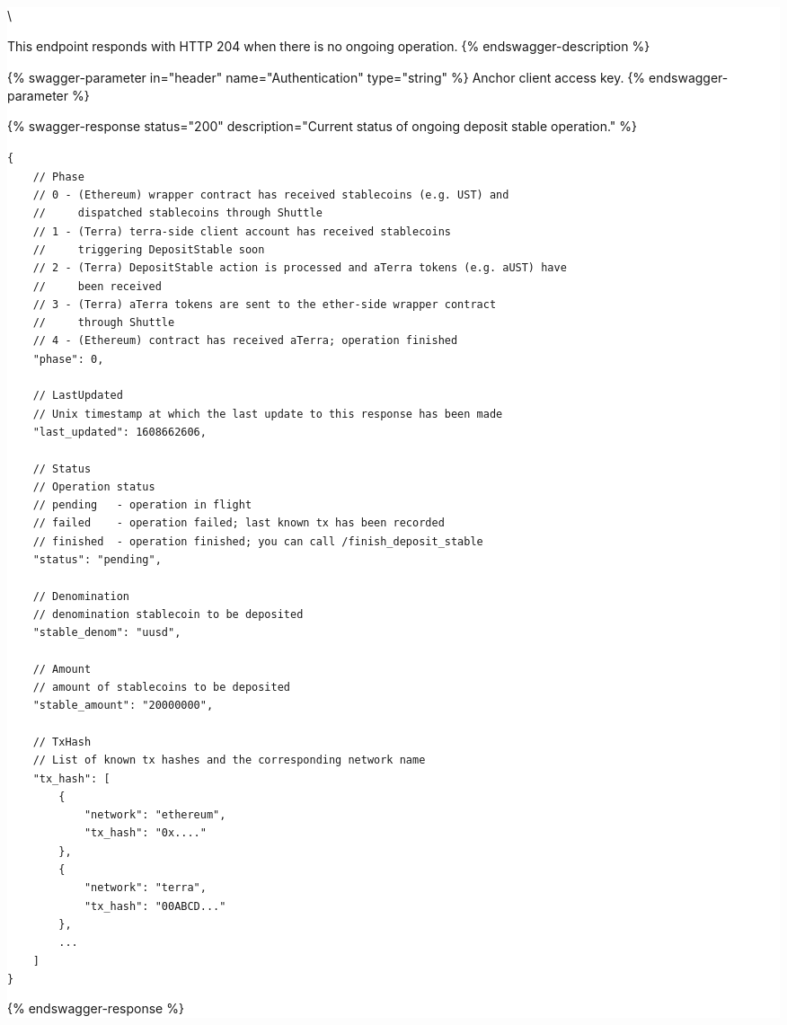 

\


This endpoint responds with HTTP 204 when there is no ongoing operation.
{% endswagger-description %}

{% swagger-parameter in="header" name="Authentication" type="string" %}
Anchor client access key.
{% endswagger-parameter %}

{% swagger-response status="200" description="Current status of ongoing deposit stable operation." %}
```
{
    // Phase
    // 0 - (Ethereum) wrapper contract has received stablecoins (e.g. UST) and 
    //     dispatched stablecoins through Shuttle
    // 1 - (Terra) terra-side client account has received stablecoins
    //     triggering DepositStable soon
    // 2 - (Terra) DepositStable action is processed and aTerra tokens (e.g. aUST) have
    //     been received
    // 3 - (Terra) aTerra tokens are sent to the ether-side wrapper contract
    //     through Shuttle
    // 4 - (Ethereum) contract has received aTerra; operation finished
    "phase": 0,

    // LastUpdated
    // Unix timestamp at which the last update to this response has been made
    "last_updated": 1608662606,

    // Status
    // Operation status
    // pending   - operation in flight
    // failed    - operation failed; last known tx has been recorded
    // finished  - operation finished; you can call /finish_deposit_stable
    "status": "pending",

    // Denomination
    // denomination stablecoin to be deposited
    "stable_denom": "uusd", 

    // Amount
    // amount of stablecoins to be deposited
    "stable_amount": "20000000",

    // TxHash
    // List of known tx hashes and the corresponding network name
    "tx_hash": [
        {
            "network": "ethereum",
            "tx_hash": "0x...."
        },
        {
            "network": "terra",
            "tx_hash": "00ABCD..."
        },
        ...
    ]
}
```
{% endswagger-response %}
